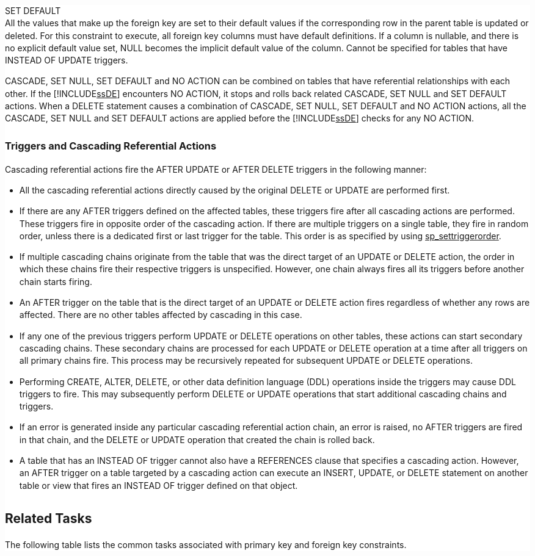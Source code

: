  SET DEFAULT  
 All the values that make up the foreign key are set to their default values if the corresponding row in the parent table is updated or deleted. For this constraint to execute, all foreign key columns must have default definitions. If a column is nullable, and there is no explicit default value set, NULL becomes the implicit default value of the column. Cannot be specified for tables that have INSTEAD OF UPDATE triggers.  
  
 CASCADE, SET NULL, SET DEFAULT and NO ACTION can be combined on tables that have referential relationships with each other. If the [!INCLUDE[ssDE](../../includes/ssde-md.md)] encounters NO ACTION, it stops and rolls back related CASCADE, SET NULL and SET DEFAULT actions. When a DELETE statement causes a combination of CASCADE, SET NULL, SET DEFAULT and NO ACTION actions, all the CASCADE, SET NULL and SET DEFAULT actions are applied before the [!INCLUDE[ssDE](../../includes/ssde-md.md)] checks for any NO ACTION.  
  
### Triggers and Cascading Referential Actions  
 Cascading referential actions fire the AFTER UPDATE or AFTER DELETE triggers in the following manner:  
  
-   All the cascading referential actions directly caused by the original DELETE or UPDATE are performed first.  
  
-   If there are any AFTER triggers defined on the affected tables, these triggers fire after all cascading actions are performed. These triggers fire in opposite order of the cascading action. If there are multiple triggers on a single table, they fire in random order, unless there is a dedicated first or last trigger for the table. This order is as specified by using [sp_settriggerorder](../../relational-databases/system-stored-procedures/sp-settriggerorder-transact-sql.md).  
  
-   If multiple cascading chains originate from the table that was the direct target of an UPDATE or DELETE action, the order in which these chains fire their respective triggers is unspecified. However, one chain always fires all its triggers before another chain starts firing.  
  
-   An AFTER trigger on the table that is the direct target of an UPDATE or DELETE action fires regardless of whether any rows are affected. There are no other tables affected by cascading in this case.  
  
-   If any one of the previous triggers perform UPDATE or DELETE operations on other tables, these actions can start secondary cascading chains. These secondary chains are processed for each UPDATE or DELETE operation at a time after all triggers on all primary chains fire. This process may be recursively repeated for subsequent UPDATE or DELETE operations.  
  
-   Performing CREATE, ALTER, DELETE, or other data definition language (DDL) operations inside the triggers may cause DDL triggers to fire. This may subsequently perform DELETE or UPDATE operations that start additional cascading chains and triggers.  
  
-   If an error is generated inside any particular cascading referential action chain, an error is raised, no AFTER triggers are fired in that chain, and the DELETE or UPDATE operation that created the chain is rolled back.  
  
-   A table that has an INSTEAD OF trigger cannot also have a REFERENCES clause that specifies a cascading action. However, an AFTER trigger on a table targeted by a cascading action can execute an INSERT, UPDATE, or DELETE statement on another table or view that fires an INSTEAD OF trigger defined on that object.  
  
##  <a name="Tasks"></a> Related Tasks  
 The following table lists the common tasks associated with primary key and foreign key constraints.  
  